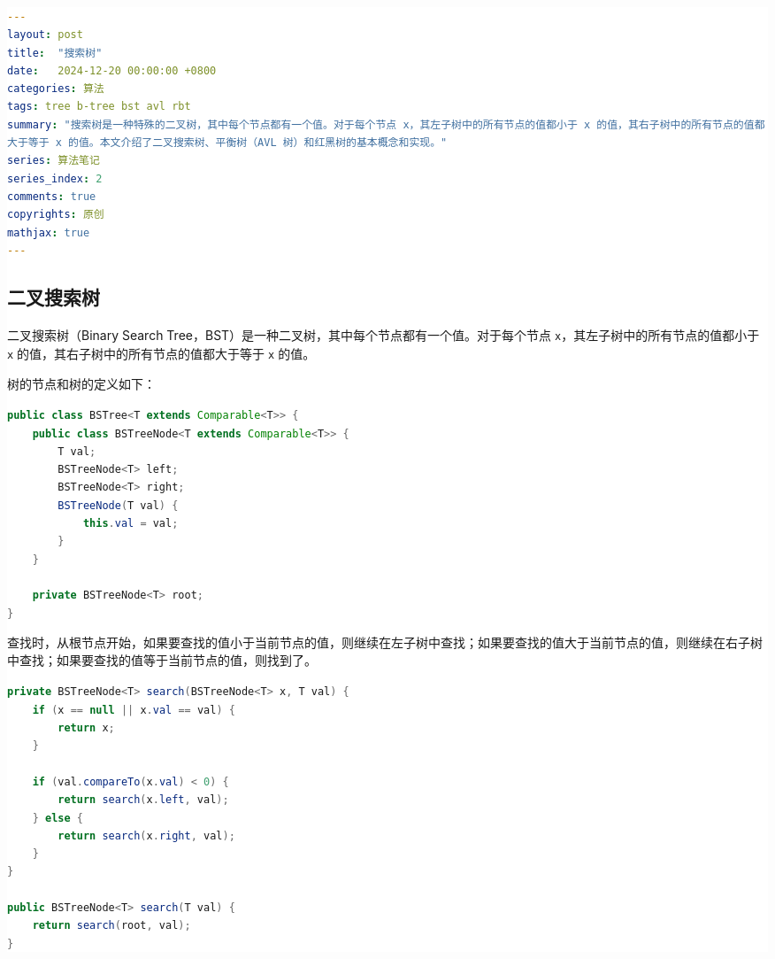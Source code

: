 ```yaml
---
layout: post
title:  "搜索树"
date:   2024-12-20 00:00:00 +0800
categories: 算法
tags: tree b-tree bst avl rbt
summary: "搜索树是一种特殊的二叉树，其中每个节点都有一个值。对于每个节点 x，其左子树中的所有节点的值都小于 x 的值，其右子树中的所有节点的值都大于等于 x 的值。本文介绍了二叉搜索树、平衡树（AVL 树）和红黑树的基本概念和实现。"
series: 算法笔记
series_index: 2
comments: true
copyrights: 原创
mathjax: true
---
```


## 二叉搜索树

二叉搜索树（Binary Search Tree，BST）是一种二叉树，其中每个节点都有一个值。对于每个节点 `x`，其左子树中的所有节点的值都小于 `x` 的值，其右子树中的所有节点的值都大于等于 `x` 的值。

树的节点和树的定义如下：

```java
public class BSTree<T extends Comparable<T>> {
    public class BSTreeNode<T extends Comparable<T>> {
        T val;
        BSTreeNode<T> left;
        BSTreeNode<T> right;
        BSTreeNode(T val) {
            this.val = val;
        }
    }

    private BSTreeNode<T> root;
}
```

查找时，从根节点开始，如果要查找的值小于当前节点的值，则继续在左子树中查找；如果要查找的值大于当前节点的值，则继续在右子树中查找；如果要查找的值等于当前节点的值，则找到了。

```java
private BSTreeNode<T> search(BSTreeNode<T> x, T val) {
    if (x == null || x.val == val) {
        return x;
    }

    if (val.compareTo(x.val) < 0) {
        return search(x.left, val);
    } else {
        return search(x.right, val);
    }
}

public BSTreeNode<T> search(T val) {
    return search(root, val);
}
```
